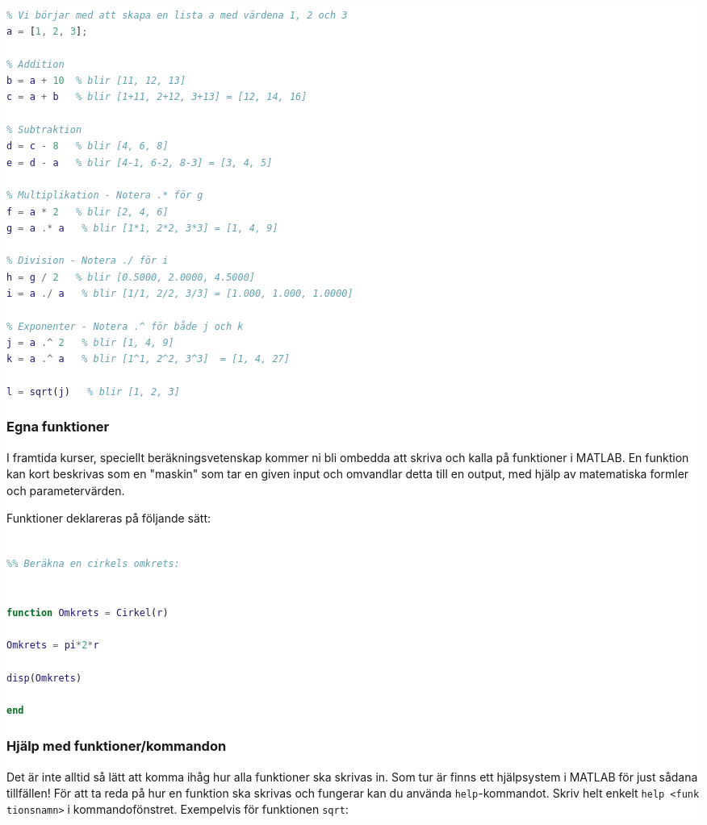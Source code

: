 ``` matlab
% Vi börjar med att skapa en lista a med värdena 1, 2 och 3
a = [1, 2, 3];

% Addition
b = a + 10  % blir [11, 12, 13]
c = a + b   % blir [1+11, 2+12, 3+13] = [12, 14, 16]

% Subtraktion
d = c - 8   % blir [4, 6, 8]
e = d - a   % blir [4-1, 6-2, 8-3] = [3, 4, 5]

% Multiplikation - Notera .* för g
f = a * 2   % blir [2, 4, 6]
g = a .* a   % blir [1*1, 2*2, 3*3] = [1, 4, 9]

% Division - Notera ./ för i
h = g / 2   % blir [0.5000, 2.0000, 4.5000]
i = a ./ a   % blir [1/1, 2/2, 3/3] = [1.000, 1.000, 1.0000]

% Exponenter - Notera .^ för både j och k
j = a .^ 2   % blir [1, 4, 9]
k = a .^ a   % blir [1^1, 2^2, 3^3]  = [1, 4, 27]

l = sqrt(j)   % blir [1, 2, 3]
```

### Egna funktioner

I framtida kurser, speciellt beräkningsvetenskap kommer ni bli ombedda att skriva och kalla på 
funktioner i MATLAB. En funktion kan kort beskrivas som en "maskin" som tar en given input och 
omvandlar detta till en output, med hjälp av matematiska formler och parametervärden. 

Funktioner deklareras på följande sätt:

``` matlab

%% Beräkna en cirkels omkrets:


function Omkrets = Cirkel(r)

Omkrets = pi*2*r

disp(Omkrets)

end

```

### Hjälp med funktioner/kommandon

Det är inte alltid så lätt att komma ihåg hur alla funktioner ska skrivas in. Som tur är
finns ett hjälpsystem i MATLAB för just sådana tillfällen! För att ta reda på
hur en funktion ska skrivas och fungerar kan du använda
`help`-kommandot. Skriv helt enkelt `help <funktionsnamn>` i kommandofönstret.
Exempelvis för funktionen `sqrt`:
